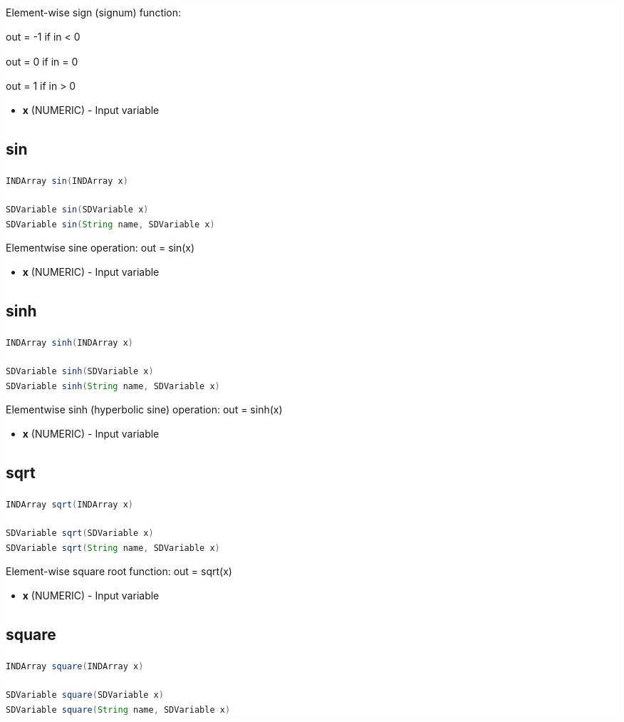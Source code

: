 Element-wise sign \(signum\) function:

out = -1 if in &lt; 0

out = 0 if in = 0

out = 1 if in &gt; 0

* **x**  \(NUMERIC\) - Input variable

## sin

```java
INDArray sin(INDArray x)

SDVariable sin(SDVariable x)
SDVariable sin(String name, SDVariable x)
```

Elementwise sine operation: out = sin\(x\)

* **x**  \(NUMERIC\) - Input variable

## sinh

```java
INDArray sinh(INDArray x)

SDVariable sinh(SDVariable x)
SDVariable sinh(String name, SDVariable x)
```

Elementwise sinh \(hyperbolic sine\) operation: out = sinh\(x\)

* **x**  \(NUMERIC\) - Input variable

## sqrt

```java
INDArray sqrt(INDArray x)

SDVariable sqrt(SDVariable x)
SDVariable sqrt(String name, SDVariable x)
```

Element-wise square root function: out = sqrt\(x\)

* **x**  \(NUMERIC\) - Input variable

## square

```java
INDArray square(INDArray x)

SDVariable square(SDVariable x)
SDVariable square(String name, SDVariable x)
```
